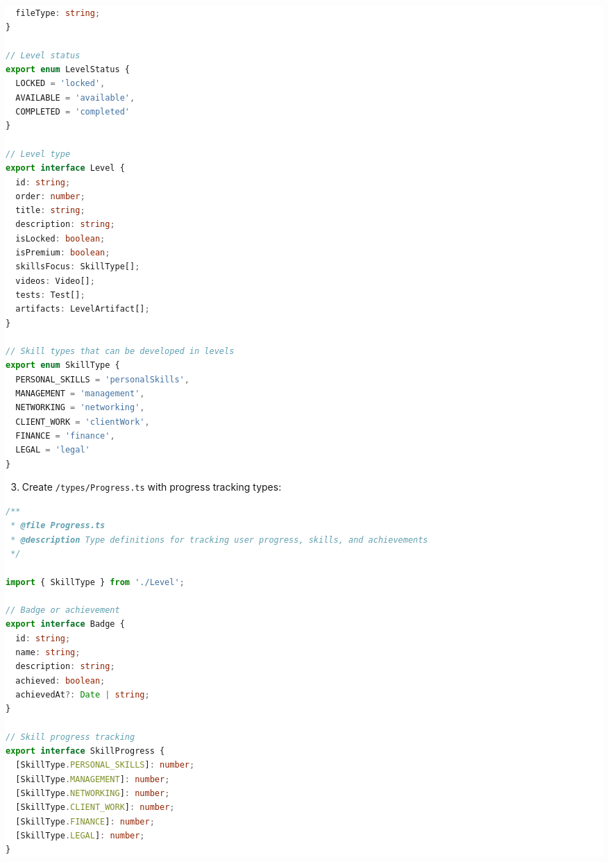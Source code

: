 ```typescript
  fileType: string;
}

// Level status
export enum LevelStatus {
  LOCKED = 'locked',
  AVAILABLE = 'available',
  COMPLETED = 'completed'
}

// Level type
export interface Level {
  id: string;
  order: number;
  title: string;
  description: string;
  isLocked: boolean;
  isPremium: boolean;
  skillsFocus: SkillType[];
  videos: Video[];
  tests: Test[];
  artifacts: LevelArtifact[];
}

// Skill types that can be developed in levels
export enum SkillType {
  PERSONAL_SKILLS = 'personalSkills',
  MANAGEMENT = 'management',
  NETWORKING = 'networking',
  CLIENT_WORK = 'clientWork',
  FINANCE = 'finance',
  LEGAL = 'legal'
}
```

3. Create `/types/Progress.ts` with progress tracking types:

```typescript
/**
 * @file Progress.ts
 * @description Type definitions for tracking user progress, skills, and achievements
 */

import { SkillType } from './Level';

// Badge or achievement
export interface Badge {
  id: string;
  name: string;
  description: string;
  achieved: boolean;
  achievedAt?: Date | string;
}

// Skill progress tracking
export interface SkillProgress {
  [SkillType.PERSONAL_SKILLS]: number;
  [SkillType.MANAGEMENT]: number;
  [SkillType.NETWORKING]: number;
  [SkillType.CLIENT_WORK]: number;
  [SkillType.FINANCE]: number;
  [SkillType.LEGAL]: number;
}

```